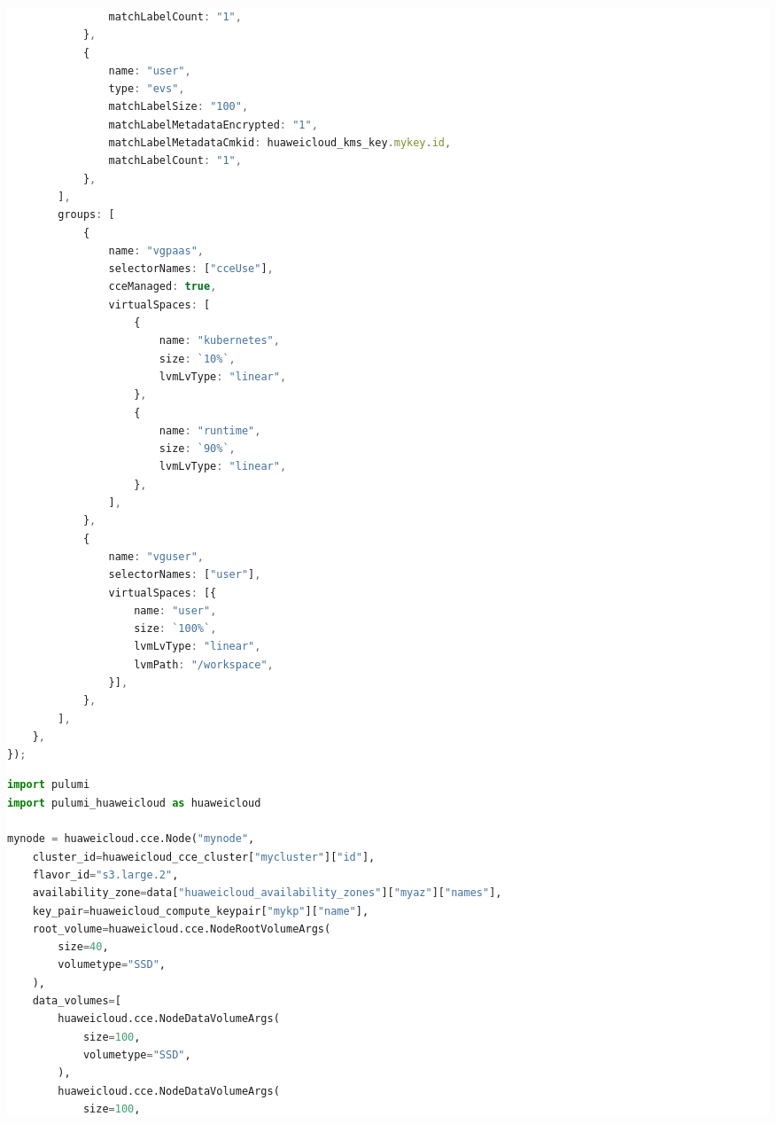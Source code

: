 ```typescript
                matchLabelCount: "1",
            },
            {
                name: "user",
                type: "evs",
                matchLabelSize: "100",
                matchLabelMetadataEncrypted: "1",
                matchLabelMetadataCmkid: huaweicloud_kms_key.mykey.id,
                matchLabelCount: "1",
            },
        ],
        groups: [
            {
                name: "vgpaas",
                selectorNames: ["cceUse"],
                cceManaged: true,
                virtualSpaces: [
                    {
                        name: "kubernetes",
                        size: `10%`,
                        lvmLvType: "linear",
                    },
                    {
                        name: "runtime",
                        size: `90%`,
                        lvmLvType: "linear",
                    },
                ],
            },
            {
                name: "vguser",
                selectorNames: ["user"],
                virtualSpaces: [{
                    name: "user",
                    size: `100%`,
                    lvmLvType: "linear",
                    lvmPath: "/workspace",
                }],
            },
        ],
    },
});
```
```python
import pulumi
import pulumi_huaweicloud as huaweicloud

mynode = huaweicloud.cce.Node("mynode",
    cluster_id=huaweicloud_cce_cluster["mycluster"]["id"],
    flavor_id="s3.large.2",
    availability_zone=data["huaweicloud_availability_zones"]["myaz"]["names"],
    key_pair=huaweicloud_compute_keypair["mykp"]["name"],
    root_volume=huaweicloud.cce.NodeRootVolumeArgs(
        size=40,
        volumetype="SSD",
    ),
    data_volumes=[
        huaweicloud.cce.NodeDataVolumeArgs(
            size=100,
            volumetype="SSD",
        ),
        huaweicloud.cce.NodeDataVolumeArgs(
            size=100,
```